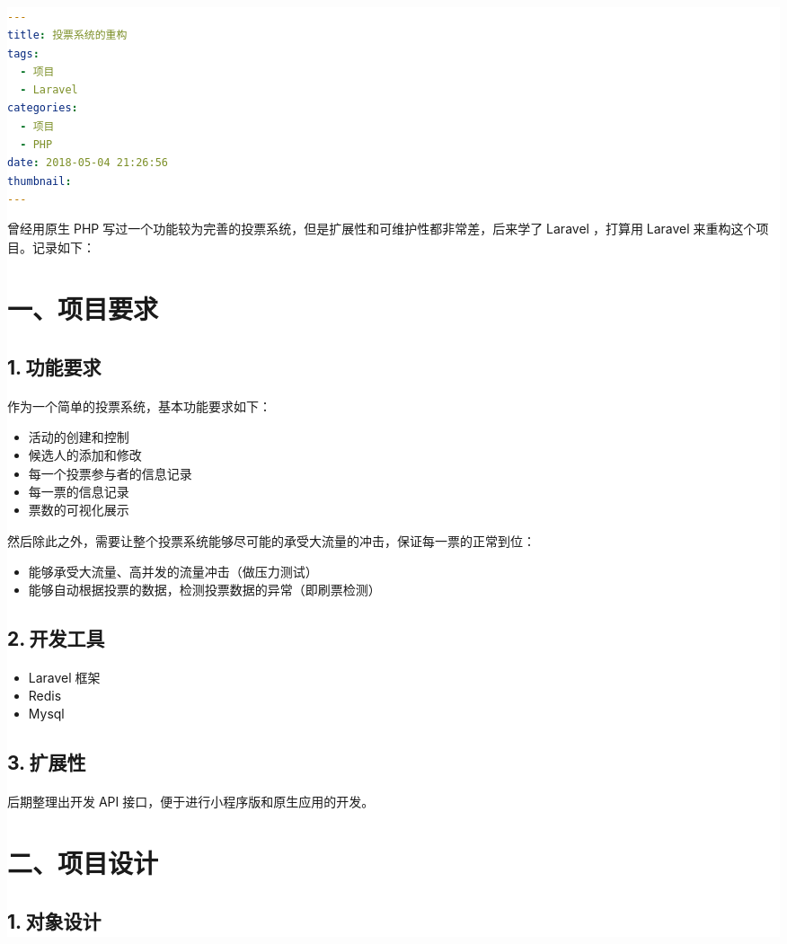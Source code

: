 ```yaml
---
title: 投票系统的重构
tags:
  - 项目
  - Laravel
categories:
  - 项目
  - PHP
date: 2018-05-04 21:26:56
thumbnail:
---
```


曾经用原生 PHP 写过一个功能较为完善的投票系统，但是扩展性和可维护性都非常差，后来学了 Laravel ，打算用 Laravel 来重构这个项目。记录如下：



# 一、项目要求

## 1. 功能要求

作为一个简单的投票系统，基本功能要求如下：

- 活动的创建和控制
- 候选人的添加和修改
- 每一个投票参与者的信息记录
- 每一票的信息记录
- 票数的可视化展示

然后除此之外，需要让整个投票系统能够尽可能的承受大流量的冲击，保证每一票的正常到位：

- 能够承受大流量、高并发的流量冲击（做压力测试）
- 能够自动根据投票的数据，检测投票数据的异常（即刷票检测）



## 2. 开发工具

- Laravel 框架
- Redis
- Mysql



## 3. 扩展性

后期整理出开发 API 接口，便于进行小程序版和原生应用的开发。



# 二、项目设计

## 1. 对象设计
